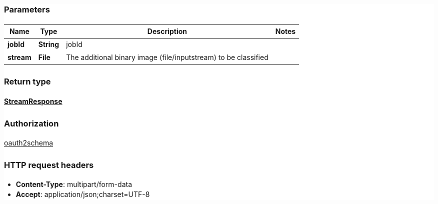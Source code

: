 ### Parameters

Name | Type | Description  | Notes
------------- | ------------- | ------------- | -------------
 **jobId** | **String**| jobId |
 **stream** | **File**| The additional binary image (file/inputstream) to be classified |

### Return type

[**StreamResponse**](StreamResponse.md)

### Authorization

[oauth2schema](../README.md#oauth2schema)

### HTTP request headers

 - **Content-Type**: multipart/form-data
 - **Accept**: application/json;charset=UTF-8

